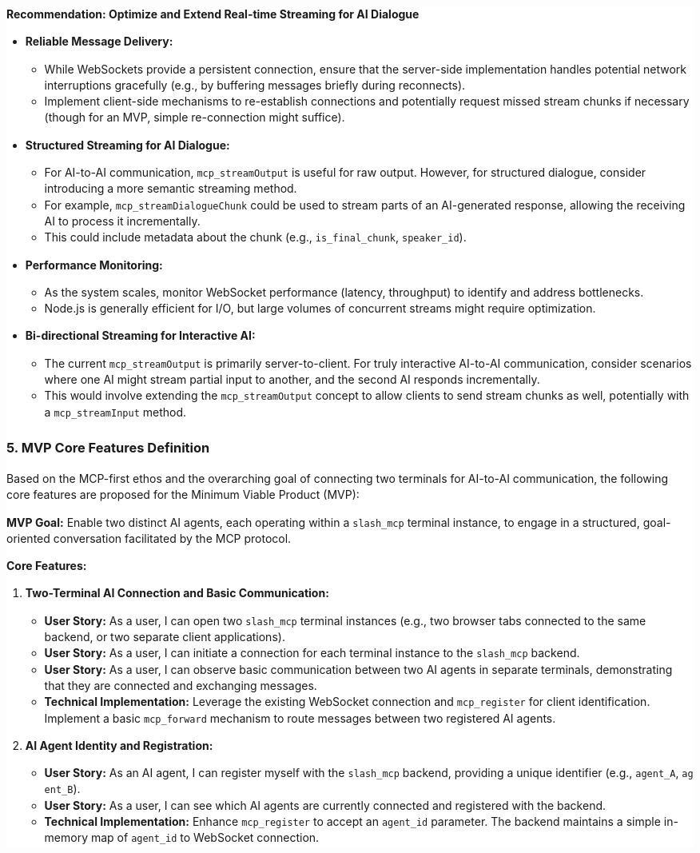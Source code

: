 **Recommendation: Optimize and Extend Real-time Streaming for AI Dialogue**

*   **Reliable Message Delivery:**
    *   While WebSockets provide a persistent connection, ensure that the server-side implementation handles potential network interruptions gracefully (e.g., by buffering messages briefly during reconnects).
    *   Implement client-side mechanisms to re-establish connections and potentially request missed stream chunks if necessary (though for an MVP, simple re-connection might suffice).

*   **Structured Streaming for AI Dialogue:**
    *   For AI-to-AI communication, `mcp_streamOutput` is useful for raw output. However, for structured dialogue, consider introducing a more semantic streaming method.
    *   For example, `mcp_streamDialogueChunk` could be used to stream parts of an AI-generated response, allowing the receiving AI to process it incrementally.
    *   This could include metadata about the chunk (e.g., `is_final_chunk`, `speaker_id`).

*   **Performance Monitoring:**
    *   As the system scales, monitor WebSocket performance (latency, throughput) to identify and address bottlenecks.
    *   Node.js is generally efficient for I/O, but large volumes of concurrent streams might require optimization.

*   **Bi-directional Streaming for Interactive AI:**
    *   The current `mcp_streamOutput` is primarily server-to-client. For truly interactive AI-to-AI communication, consider scenarios where one AI might stream partial input to another, and the second AI responds incrementally.
    *   This would involve extending the `mcp_streamOutput` concept to allow clients to send stream chunks as well, potentially with a `mcp_streamInput` method.




### 5. MVP Core Features Definition

Based on the MCP-first ethos and the overarching goal of connecting two terminals for AI-to-AI communication, the following core features are proposed for the Minimum Viable Product (MVP):

**MVP Goal:** Enable two distinct AI agents, each operating within a `slash_mcp` terminal instance, to engage in a structured, goal-oriented conversation facilitated by the MCP protocol.

**Core Features:**

1.  **Two-Terminal AI Connection and Basic Communication:**
    *   **User Story:** As a user, I can open two `slash_mcp` terminal instances (e.g., two browser tabs connected to the same backend, or two separate client applications).
    *   **User Story:** As a user, I can initiate a connection for each terminal instance to the `slash_mcp` backend.
    *   **User Story:** As a user, I can observe basic communication between two AI agents in separate terminals, demonstrating that they are connected and exchanging messages.
    *   **Technical Implementation:** Leverage the existing WebSocket connection and `mcp_register` for client identification. Implement a basic `mcp_forward` mechanism to route messages between two registered AI agents.

2.  **AI Agent Identity and Registration:**
    *   **User Story:** As an AI agent, I can register myself with the `slash_mcp` backend, providing a unique identifier (e.g., `agent_A`, `agent_B`).
    *   **User Story:** As a user, I can see which AI agents are currently connected and registered with the backend.
    *   **Technical Implementation:** Enhance `mcp_register` to accept an `agent_id` parameter. The backend maintains a simple in-memory map of `agent_id` to WebSocket connection.
